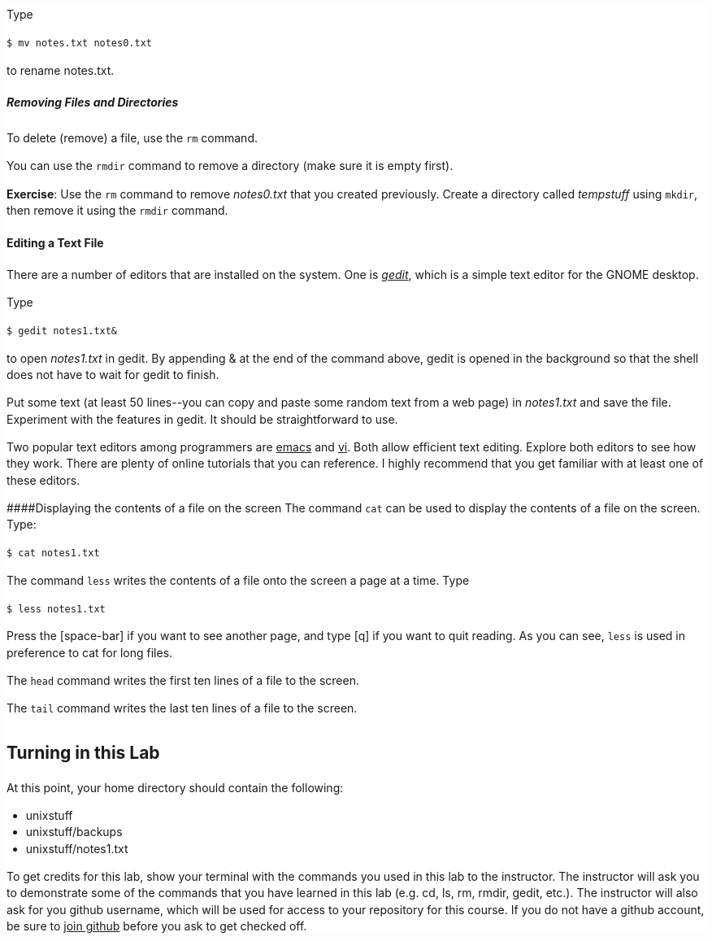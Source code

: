 Type 

    $ mv notes.txt notes0.txt

to rename notes.txt.

##### Removing Files and Directories

To delete (remove) a file, use the `rm` command. 

You can use the `rmdir` command to remove a directory (make sure it is empty first). 

**Exercise**: Use the `rm` command to remove _notes0.txt_ that you created previously.  Create a directory called _tempstuff_ using `mkdir`, then remove it using the `rmdir` command.

#### Editing a Text File
There are a number of editors that are installed on the system.  One is [*gedit*](https://wiki.gnome.org/Apps/Gedit), which is a simple text editor for the GNOME desktop.

Type

    $ gedit notes1.txt&

to open _notes1.txt_ in gedit. By appending & at the end of the command above, gedit is opened in the background so that the shell does not have to wait for gedit to finish.

Put some text (at least 50 lines--you can copy and paste some random text from a web page) in _notes1.txt_ and save the file. Experiment with the features in gedit. It should be straightforward to use. 

Two popular text editors among programmers are [emacs](http://www.gnu.org/software/emacs/) and [vi](http://www.vim.org/). Both allow efficient text editing.  Explore both editors to see how they work. There are plenty of online tutorials that you can reference. I highly recommend that you get familiar with at least one of these editors.

####Displaying the contents of a file on the screen
The command `cat` can be used to display the contents of a file on the screen. Type:

    $ cat notes1.txt

The command `less` writes the contents of a file onto the screen a page at a time. Type

    $ less notes1.txt

Press the [space-bar] if you want to see another page, and type [q] if you want to quit reading. As you can see, `less` is used in preference to cat for long files.

The `head` command writes the first ten lines of a file to the screen.

The `tail` command writes the last ten lines of a file to the screen.

## Turning in this Lab

At this point, your home directory should contain the following:

* unixstuff
* unixstuff/backups
* unixstuff/notes1.txt

To get credits for this lab, show your terminal with the commands you used in this lab to the instructor. The instructor will ask you to demonstrate some of the commands that you have learned in this lab (e.g. cd, ls, rm, rmdir, gedit, etc.).  The instructor will also ask for you github username, which will be used for access to your repository for this course.  If you do not have a github account, be sure to [join github](https://github.com/join) before you ask to get checked off.
